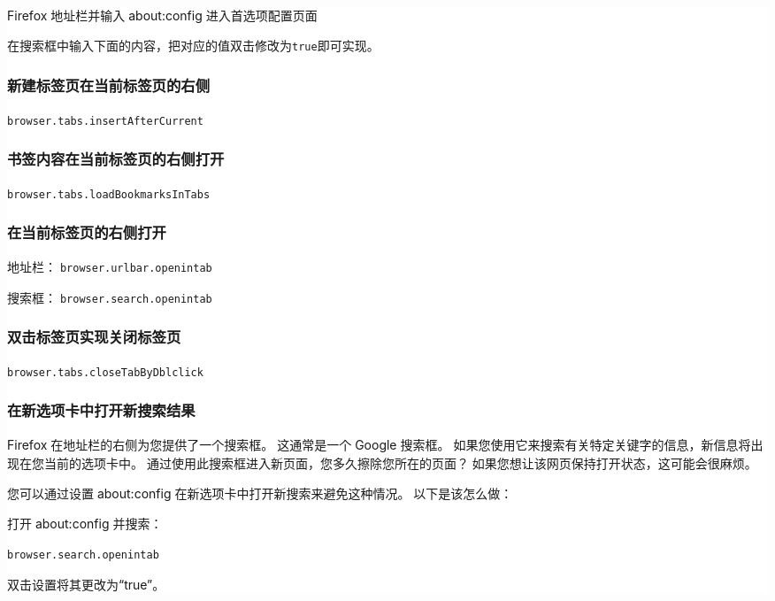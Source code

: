  Firefox 地址栏并输入 about:config 进入首选项配置页面

在搜索框中输入下面的内容，把对应的值双击修改为`true`即可实现。

### 新建标签页在当前标签页的右侧

```
browser.tabs.insertAfterCurrent
```

### 书签内容在当前标签页的右侧打开

```
browser.tabs.loadBookmarksInTabs
```

### 在当前标签页的右侧打开

地址栏： `browser.urlbar.openintab`

搜索框： `browser.search.openintab` 

### 双击标签页实现关闭标签页

```
browser.tabs.closeTabByDblclick
```

### 在新选项卡中打开新搜索结果

Firefox 在地址栏的右侧为您提供了一个搜索框。 这通常是一个 Google 搜索框。  如果您使用它来搜索有关特定关键字的信息，新信息将出现在您当前的选项卡中。 通过使用此搜索框进入新页面，您多久擦除您所在的页面？  如果您想让该网页保持打开状态，这可能会很麻烦。

您可以通过设置 about:config 在新选项卡中打开新搜索来避免这种情况。 以下是该怎么做：

打开 about:config 并搜索：

```
browser.search.openintab
```

双击设置将其更改为“true”。
